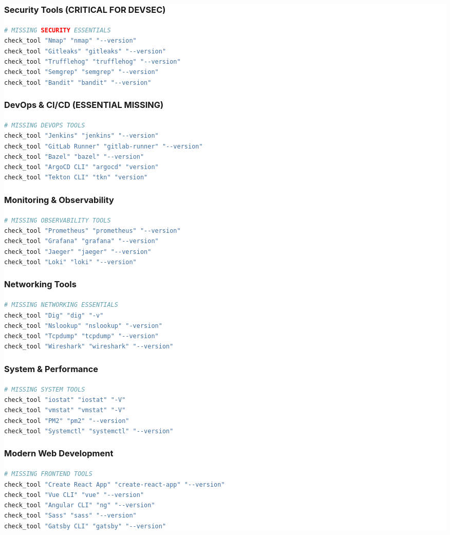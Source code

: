### **Security Tools (CRITICAL FOR DEVSEC)**
```bash
# MISSING SECURITY ESSENTIALS
check_tool "Nmap" "nmap" "--version"
check_tool "Gitleaks" "gitleaks" "--version"
check_tool "Trufflehog" "trufflehog" "--version"
check_tool "Semgrep" "semgrep" "--version"
check_tool "Bandit" "bandit" "--version"
```

### **DevOps & CI/CD (ESSENTIAL MISSING)**
```bash
# MISSING DEVOPS TOOLS
check_tool "Jenkins" "jenkins" "--version"
check_tool "GitLab Runner" "gitlab-runner" "--version"
check_tool "Bazel" "bazel" "--version"
check_tool "ArgoCD CLI" "argocd" "version"
check_tool "Tekton CLI" "tkn" "version"
```

### **Monitoring & Observability**
```bash
# MISSING OBSERVABILITY TOOLS
check_tool "Prometheus" "prometheus" "--version"
check_tool "Grafana" "grafana" "--version"
check_tool "Jaeger" "jaeger" "--version"
check_tool "Loki" "loki" "--version"
```

### **Networking Tools**
```bash
# MISSING NETWORKING ESSENTIALS
check_tool "Dig" "dig" "-v"
check_tool "Nslookup" "nslookup" "-version"
check_tool "Tcpdump" "tcpdump" "--version"
check_tool "Wireshark" "wireshark" "--version"
```

### **System & Performance**
```bash
# MISSING SYSTEM TOOLS
check_tool "iostat" "iostat" "-V"
check_tool "vmstat" "vmstat" "-V"
check_tool "PM2" "pm2" "--version"
check_tool "Systemctl" "systemctl" "--version"
```

### **Modern Web Development**
```bash
# MISSING FRONTEND TOOLS
check_tool "Create React App" "create-react-app" "--version"
check_tool "Vue CLI" "vue" "--version"
check_tool "Angular CLI" "ng" "--version"
check_tool "Sass" "sass" "--version"
check_tool "Gatsby CLI" "gatsby" "--version"
```
